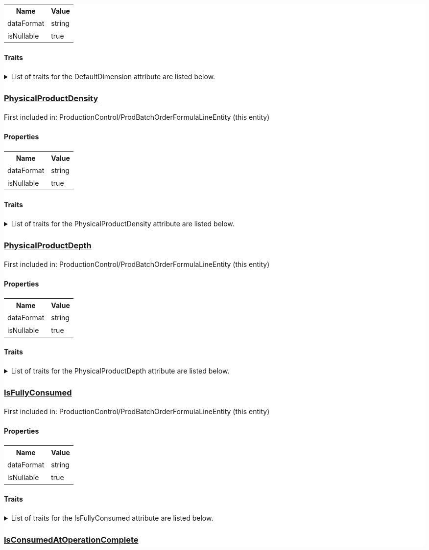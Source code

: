 <table><tr><th>Name</th><th>Value</th></tr><tr><td>dataFormat</td><td>string</td></tr><tr><td>isNullable</td><td>true</td></tr></table>

#### Traits

<details><summary>List of traits for the DefaultDimension attribute are listed below.</summary></details>

### <a href=#PhysicalProductDensity name="PhysicalProductDensity">PhysicalProductDensity</a>

First included in: ProductionControl/ProdBatchOrderFormulaLineEntity (this entity)  

#### Properties

<table><tr><th>Name</th><th>Value</th></tr><tr><td>dataFormat</td><td>string</td></tr><tr><td>isNullable</td><td>true</td></tr></table>

#### Traits

<details><summary>List of traits for the PhysicalProductDensity attribute are listed below.</summary></details>

### <a href=#PhysicalProductDepth name="PhysicalProductDepth">PhysicalProductDepth</a>

First included in: ProductionControl/ProdBatchOrderFormulaLineEntity (this entity)  

#### Properties

<table><tr><th>Name</th><th>Value</th></tr><tr><td>dataFormat</td><td>string</td></tr><tr><td>isNullable</td><td>true</td></tr></table>

#### Traits

<details><summary>List of traits for the PhysicalProductDepth attribute are listed below.</summary></details>

### <a href=#IsFullyConsumed name="IsFullyConsumed">IsFullyConsumed</a>

First included in: ProductionControl/ProdBatchOrderFormulaLineEntity (this entity)  

#### Properties

<table><tr><th>Name</th><th>Value</th></tr><tr><td>dataFormat</td><td>string</td></tr><tr><td>isNullable</td><td>true</td></tr></table>

#### Traits

<details><summary>List of traits for the IsFullyConsumed attribute are listed below.</summary></details>

### <a href=#IsConsumedAtOperationComplete name="IsConsumedAtOperationComplete">IsConsumedAtOperationComplete</a>

